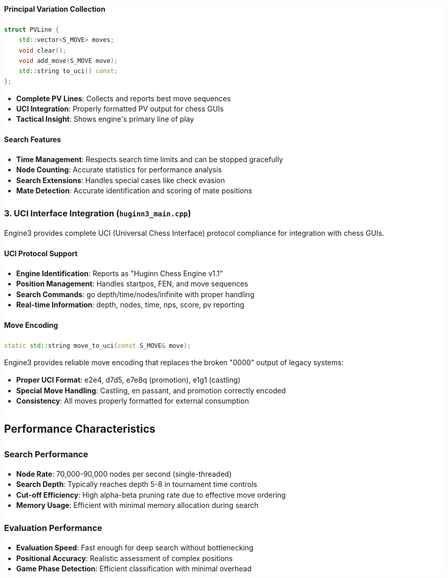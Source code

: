 #### Principal Variation Collection
```cpp
struct PVLine {
    std::vector<S_MOVE> moves;
    void clear();
    void add_move(S_MOVE move);
    std::string to_uci() const;
};
```

- **Complete PV Lines**: Collects and reports best move sequences
- **UCI Integration**: Properly formatted PV output for chess GUIs
- **Tactical Insight**: Shows engine's primary line of play

#### Search Features
- **Time Management**: Respects search time limits and can be stopped gracefully
- **Node Counting**: Accurate statistics for performance analysis
- **Search Extensions**: Handles special cases like check evasion
- **Mate Detection**: Accurate identification and scoring of mate positions

### 3. UCI Interface Integration (`huginn3_main.cpp`)

Engine3 provides complete UCI (Universal Chess Interface) protocol compliance for integration with chess GUIs.

#### UCI Protocol Support
- **Engine Identification**: Reports as "Huginn Chess Engine v1.1"
- **Position Management**: Handles startpos, FEN, and move sequences
- **Search Commands**: go depth/time/nodes/infinite with proper handling
- **Real-time Information**: depth, nodes, time, nps, score, pv reporting

#### Move Encoding
```cpp
static std::string move_to_uci(const S_MOVE& move);
```

Engine3 provides reliable move encoding that replaces the broken "0000" output of legacy systems:
- **Proper UCI Format**: e2e4, d7d5, e7e8q (promotion), e1g1 (castling)
- **Special Move Handling**: Castling, en passant, and promotion correctly encoded
- **Consistency**: All moves properly formatted for external consumption

## Performance Characteristics

### Search Performance
- **Node Rate**: 70,000-90,000 nodes per second (single-threaded)
- **Search Depth**: Typically reaches depth 5-8 in tournament time controls
- **Cut-off Efficiency**: High alpha-beta pruning rate due to effective move ordering
- **Memory Usage**: Efficient with minimal memory allocation during search

### Evaluation Performance
- **Evaluation Speed**: Fast enough for deep search without bottlenecking
- **Positional Accuracy**: Realistic assessment of complex positions
- **Game Phase Detection**: Efficient classification with minimal overhead
